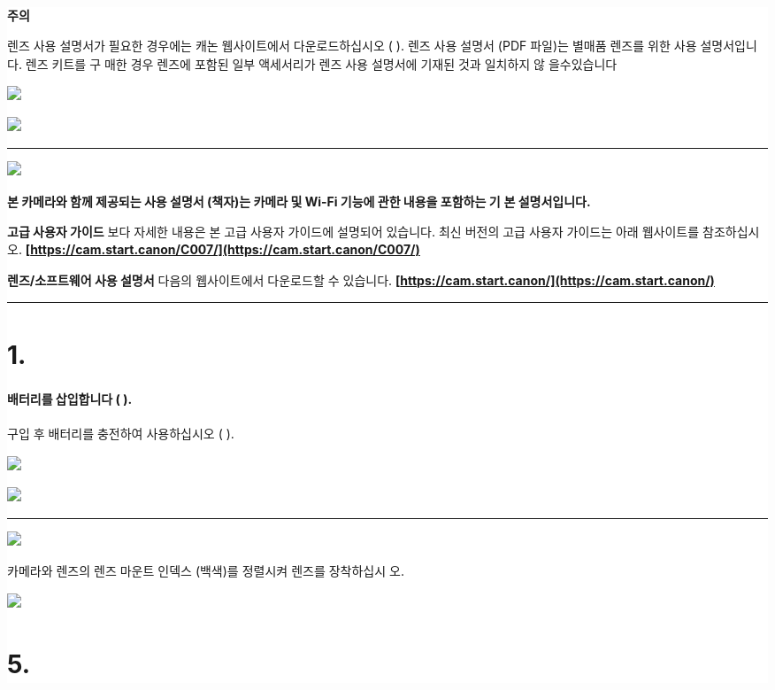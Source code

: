 **주의**

렌즈 사용 설명서가 필요한 경우에는 캐논 웹사이트에서 다운로드하십시오 ( ).
렌즈 사용 설명서 (PDF 파일)는 별매품 렌즈를 위한 사용 설명서입니다. 렌즈 키트를 구
매한 경우 렌즈에 포함된 일부 액세서리가 렌즈 사용 설명서에 기재된 것과 일치하지 않
을수있습니다


![](parsing_images/EOS_M50_Mark_II_Advanced_User_Guide_K.pdf-9-0.png)

![](parsing_images/EOS_M50_Mark_II_Advanced_User_Guide_K.pdf-9-1.png)

-----

![](parsing_images/EOS_M50_Mark_II_Advanced_User_Guide_K.pdf-10-0.png)

**본 카메라와 함께 제공되는 사용 설명서 (책자)는 카메라 및 Wi-Fi 기능에 관한 내용을 포함하는 기**
**본 설명서입니다.**

**고급 사용자 가이드**
보다 자세한 내용은 본 고급 사용자 가이드에 설명되어 있습니다.
최신 버전의 고급 사용자 가이드는 아래 웹사이트를 참조하십시오.
**[https://cam.start.canon/C007/](https://cam.start.canon/C007/)**

**렌즈/소프트웨어 사용 설명서**
다음의 웹사이트에서 다운로드할 수 있습니다.
**[https://cam.start.canon/](https://cam.start.canon/)**


-----

# 1.


#### 배터리를 삽입합니다 ( ).

구입 후 배터리를 충전하여 사용하십시오 ( ).


![](parsing_images/EOS_M50_Mark_II_Advanced_User_Guide_K.pdf-11-0.png)

![](parsing_images/EOS_M50_Mark_II_Advanced_User_Guide_K.pdf-11-1.png)

-----

![](parsing_images/EOS_M50_Mark_II_Advanced_User_Guide_K.pdf-12-2.png)

카메라와 렌즈의 렌즈 마운트 인덱스 (백색)를 정렬시켜 렌즈를 장착하십시
오.


![](parsing_images/EOS_M50_Mark_II_Advanced_User_Guide_K.pdf-12-0.png)

# 5.
